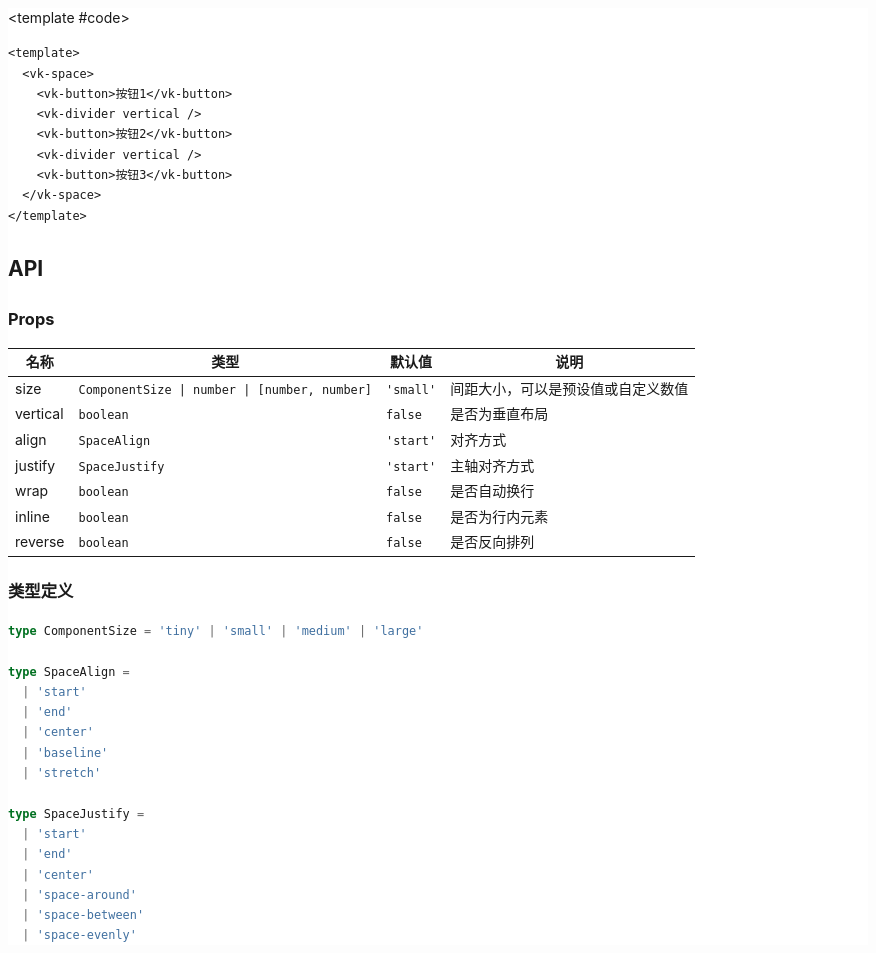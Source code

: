  <template #code>

```vue
<template>
  <vk-space>
    <vk-button>按钮1</vk-button>
    <vk-divider vertical />
    <vk-button>按钮2</vk-button>
    <vk-divider vertical />
    <vk-button>按钮3</vk-button>
  </vk-space>
</template>
```

  </template>
</Demo>

## API

### Props

| 名称 | 类型 | 默认值 | 说明 |
| --- | --- | --- | --- |
| size | `ComponentSize \| number \| [number, number]` | `'small'` | 间距大小，可以是预设值或自定义数值 |
| vertical | `boolean` | `false` | 是否为垂直布局 |
| align | `SpaceAlign` | `'start'` | 对齐方式 |
| justify | `SpaceJustify` | `'start'` | 主轴对齐方式 |
| wrap | `boolean` | `false` | 是否自动换行 |
| inline | `boolean` | `false` | 是否为行内元素 |
| reverse | `boolean` | `false` | 是否反向排列 |

### 类型定义

```typescript
type ComponentSize = 'tiny' | 'small' | 'medium' | 'large'

type SpaceAlign = 
  | 'start' 
  | 'end' 
  | 'center' 
  | 'baseline' 
  | 'stretch'

type SpaceJustify = 
  | 'start' 
  | 'end' 
  | 'center' 
  | 'space-around' 
  | 'space-between' 
  | 'space-evenly'
```
